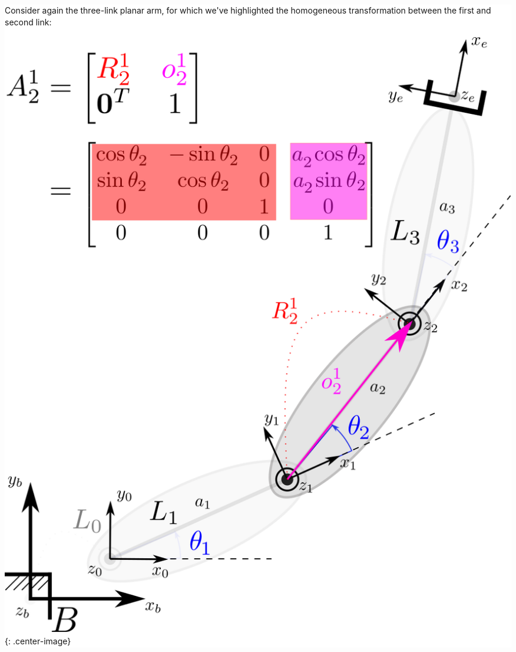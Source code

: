 Consider again the three-link planar arm, for which we've highlighted the homogeneous transformation between the first and second link:

![three_link_planar_transform.svg](../assets/img/three_link_planar_transform.svg "Three-link planar manipulator link homogeneous transformation"){: .center-image}
